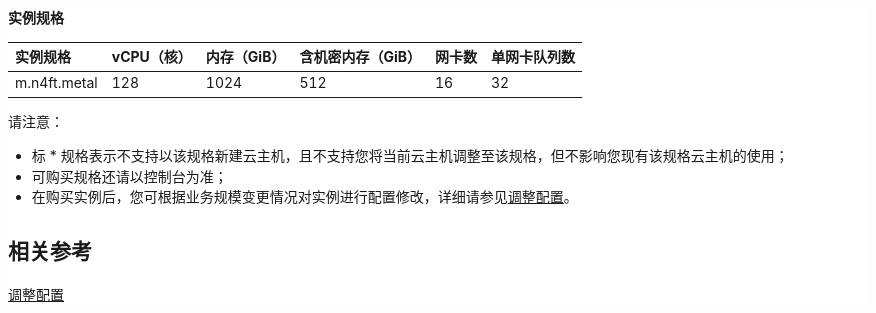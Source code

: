 **实例规格**

实例规格|vCPU（核）|内存（GiB）|含机密内存（GiB）|网卡数|单网卡队列数
|:---|:---|:---|:---|:---|:---
|m.n4ft.metal|128|1024|512|16|32

请注意：

* 标 * 规格表示不支持以该规格新建云主机，且不支持您将当前云主机调整至该规格，但不影响您现有该规格云主机的使用；
* 可购买规格还请以控制台为准；
* 在购买实例后，您可根据业务规模变更情况对实例进行配置修改，详细请参见[调整配置](../Operation-Guide/Instance/Resize-Instance.md)。

## 相关参考

[调整配置](../Operation-Guide/Instance/Resize-Instance.md)

